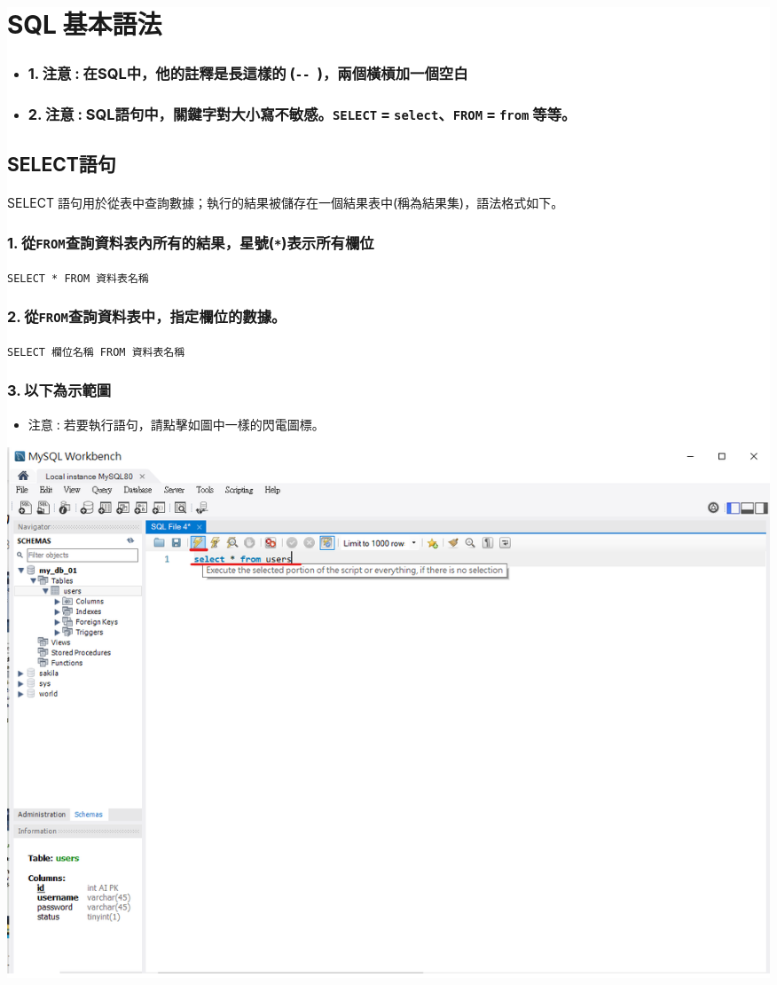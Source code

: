 # SQL 基本語法

* ### 1. 注意 : 在SQL中，他的註釋是長這樣的 (`-- `)，兩個橫槓加一個空白
* ### 2. 注意 : SQL語句中，關鍵字對大小寫不敏感。`SELECT` = `select`、`FROM` = `from` 等等。

## SELECT語句
SELECT 語句用於從表中查詢數據；執行的結果被儲存在一個結果表中(稱為結果集)，語法格式如下。
### 1. 從`FROM`查詢資料表內所有的結果，星號(`*`)表示所有欄位
```
SELECT * FROM 資料表名稱
```
### 2. 從`FROM`查詢資料表中，指定欄位的數據。
```
SELECT 欄位名稱 FROM 資料表名稱
```
### 3. 以下為示範圖
* 注意 : 若要執行語句，請點擊如圖中一樣的閃電圖標。

![選擇語句](./pict/select01.png)